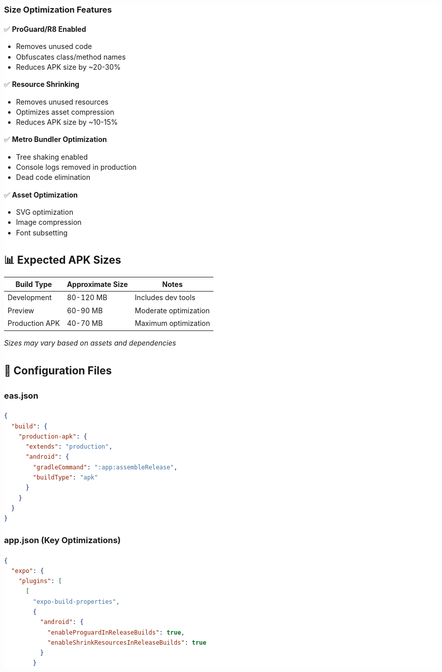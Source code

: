 ### Size Optimization Features

✅ **ProGuard/R8 Enabled**
- Removes unused code
- Obfuscates class/method names
- Reduces APK size by ~20-30%

✅ **Resource Shrinking**
- Removes unused resources
- Optimizes asset compression
- Reduces APK size by ~10-15%

✅ **Metro Bundler Optimization**
- Tree shaking enabled
- Console logs removed in production
- Dead code elimination

✅ **Asset Optimization**
- SVG optimization
- Image compression
- Font subsetting

## 📊 Expected APK Sizes

| Build Type | Approximate Size | Notes |
|------------|------------------|-------|
| Development | 80-120 MB | Includes dev tools |
| Preview | 60-90 MB | Moderate optimization |
| Production APK | 40-70 MB | Maximum optimization |

*Sizes may vary based on assets and dependencies*

## 🔧 Configuration Files

### eas.json
```json
{
  "build": {
    "production-apk": {
      "extends": "production",
      "android": {
        "gradleCommand": ":app:assembleRelease",
        "buildType": "apk"
      }
    }
  }
}
```

### app.json (Key Optimizations)
```json
{
  "expo": {
    "plugins": [
      [
        "expo-build-properties",
        {
          "android": {
            "enableProguardInReleaseBuilds": true,
            "enableShrinkResourcesInReleaseBuilds": true
          }
        }
```
